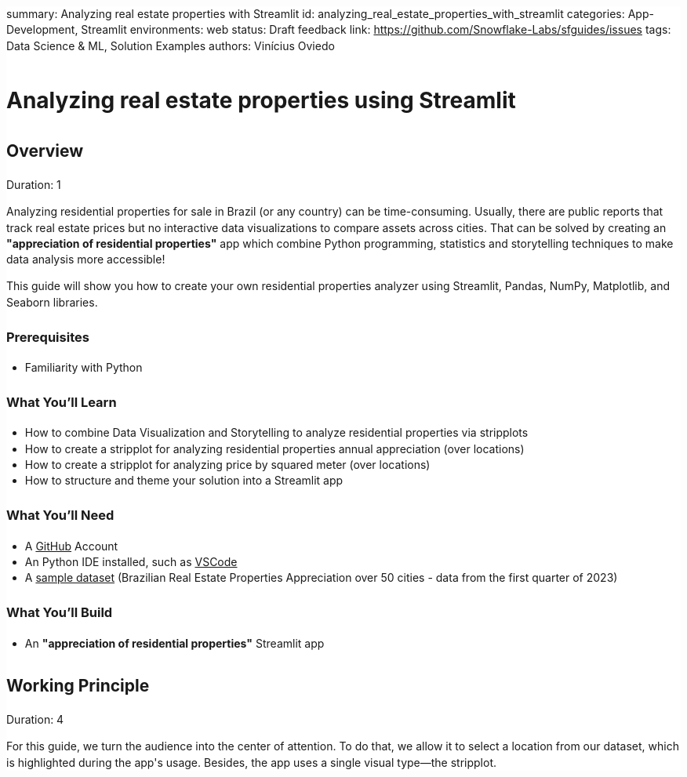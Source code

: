 summary: Analyzing real estate properties with Streamlit 
id: analyzing_real_estate_properties_with_streamlit
categories: App-Development, Streamlit
environments: web
status: Draft
feedback link: https://github.com/Snowflake-Labs/sfguides/issues
tags: Data Science & ML, Solution Examples 
authors: Vinícius Oviedo


# Analyzing real estate properties using Streamlit

## Overview 
Duration: 1

Analyzing residential properties for sale in Brazil (or any country) can be time-consuming. Usually, there are public reports that track real estate prices but no interactive data visualizations to compare assets across cities. That can be solved by creating an **"appreciation of residential properties"** app which combine Python programming, statistics and storytelling techniques to make data analysis more accessible!

This guide will show you how to create your own residential properties analyzer using Streamlit, Pandas, NumPy, Matplotlib, and Seaborn libraries.

### Prerequisites
- Familiarity with Python

### What You’ll Learn 
- How to combine Data Visualization and Storytelling to analyze residential properties via stripplots
- How to create a stripplot for analyzing residential properties annual appreciation (over locations)
- How to create a stripplot for analyzing price by squared meter (over locations)
- How to structure and theme your solution into a Streamlit app

### What You’ll Need 
- A [GitHub](https://github.com/) Account 
- An Python IDE installed, such as [VSCode](https://code.visualstudio.com/download) 
- A [sample dataset](https://github.com/OviedoVR/Brazilian-properties-appreciation/blob/main/data/BR_real_estate_appreciation_Q1_2023.csv) (Brazilian Real Estate Properties Appreciation over 50 cities - data from the first quarter of 2023) 

### What You’ll Build 
- An **"appreciation of residential properties"** Streamlit app


## Working Principle
Duration: 4

For this guide, we turn the audience into the center of attention. To do that, we allow it to select a location from our dataset, which is highlighted during the app's usage. Besides, the app uses a single visual type—the stripplot.
